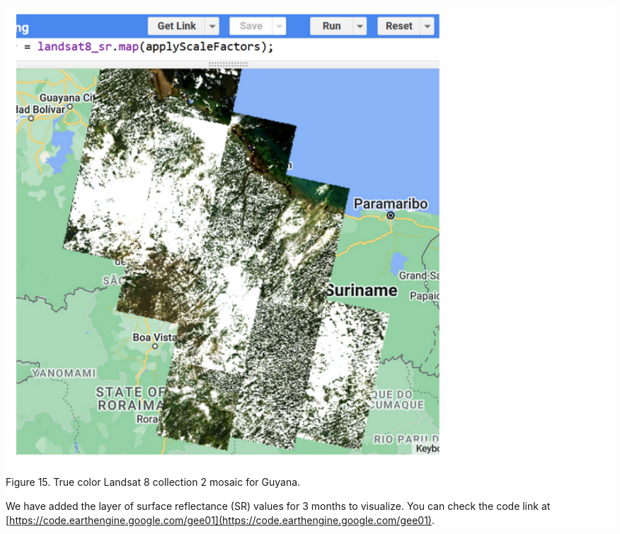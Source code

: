 <img align="center" src="../images/intro-gee-images/15_land.png" hspace="15" vspace="10" width="600">

Figure 15. True color Landsat 8 collection 2 mosaic for Guyana.

We have added the layer of surface reflectance (SR) values for 3 months to visualize. You can check the code link at [https://code.earthengine.google.com/gee01](https://code.earthengine.google.com/gee01).
